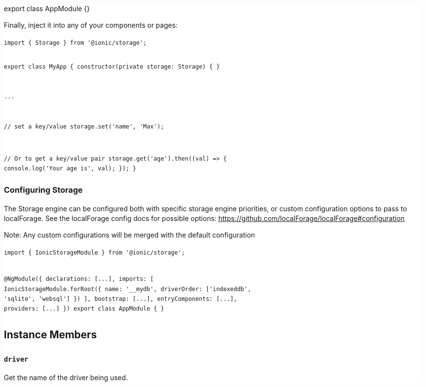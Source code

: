 export class AppModule {}
</code></pre>
<p>Finally, inject it into any of your components or pages:</p>
<pre><code class="lang-typescript">import { Storage } from &#39;@ionic/storage&#39;;

export class MyApp {
  constructor(private storage: Storage) { }

  ...

  // set a key/value
  storage.set(&#39;name&#39;, &#39;Max&#39;);

  // Or to get a key/value pair
  storage.get(&#39;age&#39;).then((val) =&gt; {
    console.log(&#39;Your age is&#39;, val);
  });
}
</code></pre>
<h3 id="configuring-storage">Configuring Storage</h3>
<p>The Storage engine can be configured both with specific storage engine priorities, or custom configuration
options to pass to localForage. See the localForage config docs for possible options: <a href="https://github.com/localForage/localForage#configuration">https://github.com/localForage/localForage#configuration</a></p>
<p>Note: Any custom configurations will be merged with the default configuration</p>
<pre><code class="lang-typescript">import { IonicStorageModule } from &#39;@ionic/storage&#39;;

@NgModule({
  declarations: [...],
  imports: [
    IonicStorageModule.forRoot({
      name: &#39;__mydb&#39;,
         driverOrder: [&#39;indexeddb&#39;, &#39;sqlite&#39;, &#39;websql&#39;]
    })
  ],
  bootstrap: [...],
  entryComponents: [...],
   providers: [...]
})
export class AppModule { }
</code></pre>








<h2><a class="anchor" name="instance-members" href="#instance-members"></a>Instance Members</h2>
<div id="driver"></div>
<h3><a class="anchor" name="driver" href="#driver"></a><code>driver</code>
  
</h3>
Get the name of the driver being used.

